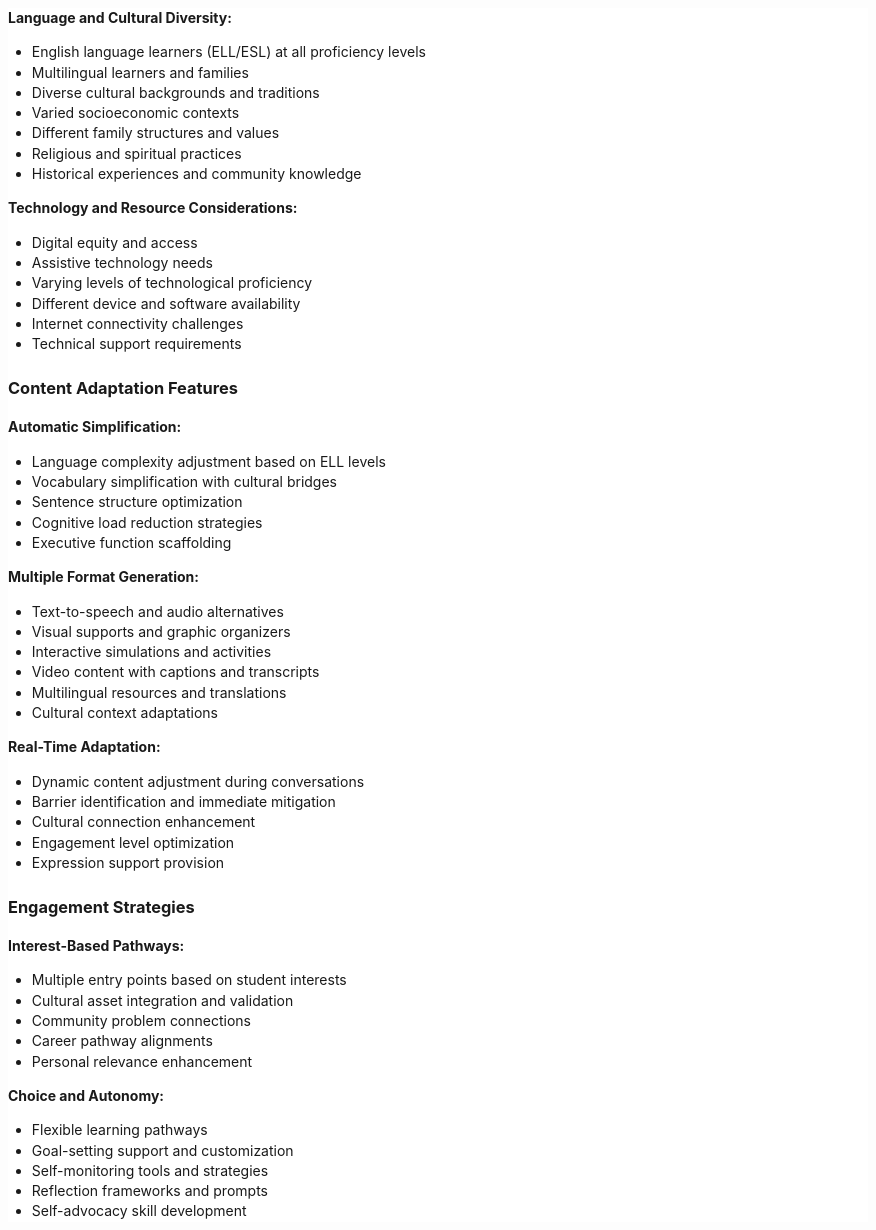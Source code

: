**Language and Cultural Diversity:**
- English language learners (ELL/ESL) at all proficiency levels
- Multilingual learners and families
- Diverse cultural backgrounds and traditions
- Varied socioeconomic contexts
- Different family structures and values
- Religious and spiritual practices
- Historical experiences and community knowledge

**Technology and Resource Considerations:**
- Digital equity and access
- Assistive technology needs
- Varying levels of technological proficiency
- Different device and software availability
- Internet connectivity challenges
- Technical support requirements

### Content Adaptation Features

**Automatic Simplification:**
- Language complexity adjustment based on ELL levels
- Vocabulary simplification with cultural bridges
- Sentence structure optimization
- Cognitive load reduction strategies
- Executive function scaffolding

**Multiple Format Generation:**
- Text-to-speech and audio alternatives
- Visual supports and graphic organizers
- Interactive simulations and activities
- Video content with captions and transcripts
- Multilingual resources and translations
- Cultural context adaptations

**Real-Time Adaptation:**
- Dynamic content adjustment during conversations
- Barrier identification and immediate mitigation
- Cultural connection enhancement
- Engagement level optimization
- Expression support provision

### Engagement Strategies

**Interest-Based Pathways:**
- Multiple entry points based on student interests
- Cultural asset integration and validation
- Community problem connections
- Career pathway alignments
- Personal relevance enhancement

**Choice and Autonomy:**
- Flexible learning pathways
- Goal-setting support and customization
- Self-monitoring tools and strategies
- Reflection frameworks and prompts
- Self-advocacy skill development
